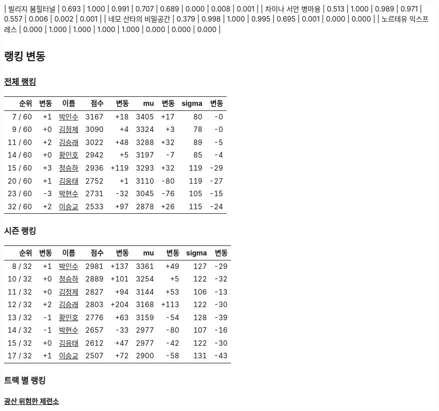 | 빌리지 붐힐터널 | 0.693 | 1.000 | 0.991 | 0.707 | 0.689 | 0.000 | 0.008 | 0.001 |
| 차이나 서안 병마용 | 0.513 | 1.000 | 0.989 | 0.971 | 0.557 | 0.006 | 0.002 | 0.001 |
| 네모 산타의 비밀공간 | 0.379 | 0.998 | 1.000 | 0.995 | 0.695 | 0.001 | 0.000 | 0.000 |
| 노르테유 익스프레스 | 0.000 | 1.000 | 1.000 | 1.000 | 1.000 | 0.000 | 0.000 | 0.000 |


## 랭킹 변동


### [전체 랭킹](../singles-full)

| 순위 | 변동 | 이름 | 점수 | 변동 | mu | 변동 | sigma | 변동 |
|---:|---:|:---:|---:|---:|---:|---:|---:|---:|
| 7 / 60 | +1 | [박인수](../bakinsu) | 3167 | +18 | 3405 | +17 | 80 | -0 |
| 9 / 60 | +0 | [김정제](../gimjeongje) | 3090 | +4 | 3324 | +3 | 78 | -0 |
| 11 / 60 | +2 | [김승래](../gimseungrae) | 3022 | +48 | 3288 | +32 | 89 | -5 |
| 14 / 60 | +0 | [황인호](../hwanginho) | 2942 | +5 | 3197 | -7 | 85 | -4 |
| 15 / 60 | +3 | [정승하](../jeongseungha) | 2936 | +119 | 3293 | +32 | 119 | -29 |
| 20 / 60 | +1 | [김응태](../gimeungtae) | 2752 | +1 | 3110 | -80 | 119 | -27 |
| 23 / 60 | -3 | [박현수](../bakhyeonsu) | 2731 | -32 | 3045 | -76 | 105 | -15 |
| 32 / 60 | +2 | [이승교](../iseunggyo) | 2533 | +97 | 2878 | +26 | 115 | -24 |

### 시즌 랭킹

| 순위 | 변동 | 이름 | 점수 | 변동 | mu | 변동 | sigma | 변동 |
|---:|---:|:---:|---:|---:|---:|---:|---:|---:|
| 8 / 32 | +1 | [박인수](../bakinsu) | 2981 | +137 | 3361 | +49 | 127 | -29 |
| 10 / 32 | +0 | [정승하](../jeongseungha) | 2889 | +101 | 3254 | +5 | 122 | -32 |
| 11 / 32 | +0 | [김정제](../gimjeongje) | 2827 | +94 | 3144 | +53 | 106 | -13 |
| 12 / 32 | +2 | [김승래](../gimseungrae) | 2803 | +204 | 3168 | +113 | 122 | -30 |
| 13 / 32 | -1 | [황인호](../hwanginho) | 2776 | +63 | 3159 | -54 | 128 | -39 |
| 14 / 32 | -1 | [박현수](../bakhyeonsu) | 2657 | -33 | 2977 | -80 | 107 | -16 |
| 15 / 32 | +0 | [김응태](../gimeungtae) | 2612 | +47 | 2977 | -42 | 122 | -30 |
| 17 / 32 | +1 | [이승교](../iseunggyo) | 2507 | +72 | 2900 | -58 | 131 | -43 |

### 트랙 별 랭킹


#### [광산 위험한 제련소](../jeryeonso)
